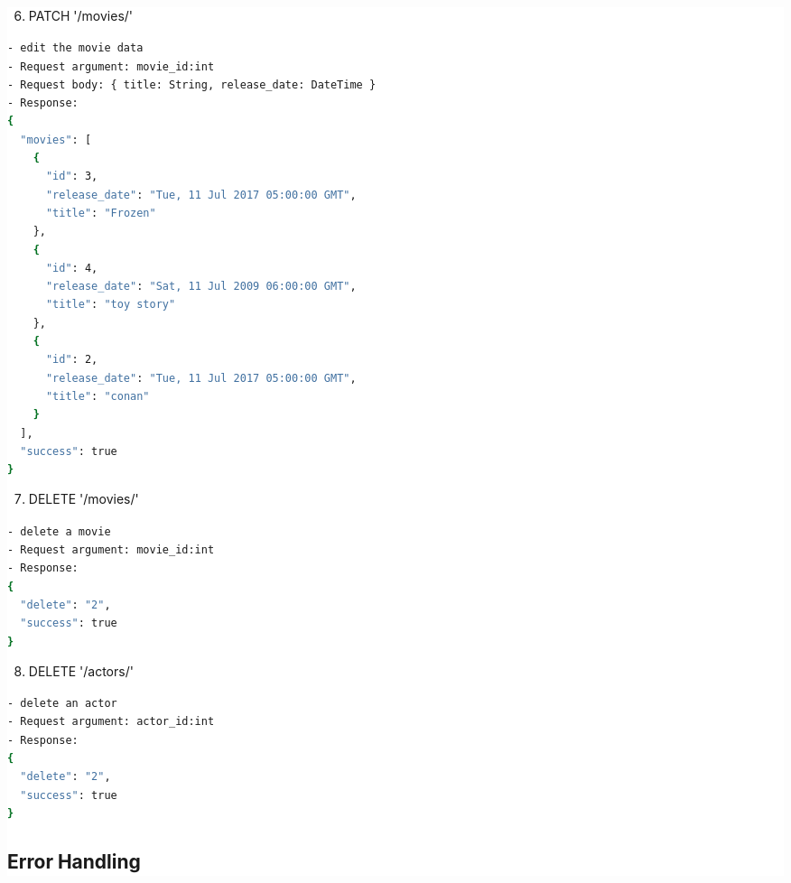 ```bash
```
6. PATCH '/movies/<id>'
```bash
- edit the movie data
- Request argument: movie_id:int
- Request body: { title: String, release_date: DateTime }
- Response:
{
  "movies": [
    {
      "id": 3,
      "release_date": "Tue, 11 Jul 2017 05:00:00 GMT",
      "title": "Frozen"
    },
    {
      "id": 4,
      "release_date": "Sat, 11 Jul 2009 06:00:00 GMT",
      "title": "toy story"
    },
    {
      "id": 2,
      "release_date": "Tue, 11 Jul 2017 05:00:00 GMT",
      "title": "conan"
    }
  ],
  "success": true
}
```

7. DELETE '/movies/<id>'
```bash
- delete a movie
- Request argument: movie_id:int
- Response: 
{
  "delete": "2",
  "success": true
}
```
8. DELETE '/actors/<id>'
```bash
- delete an actor
- Request argument: actor_id:int
- Response: 
{
  "delete": "2",
  "success": true
}
```
## Error Handling
